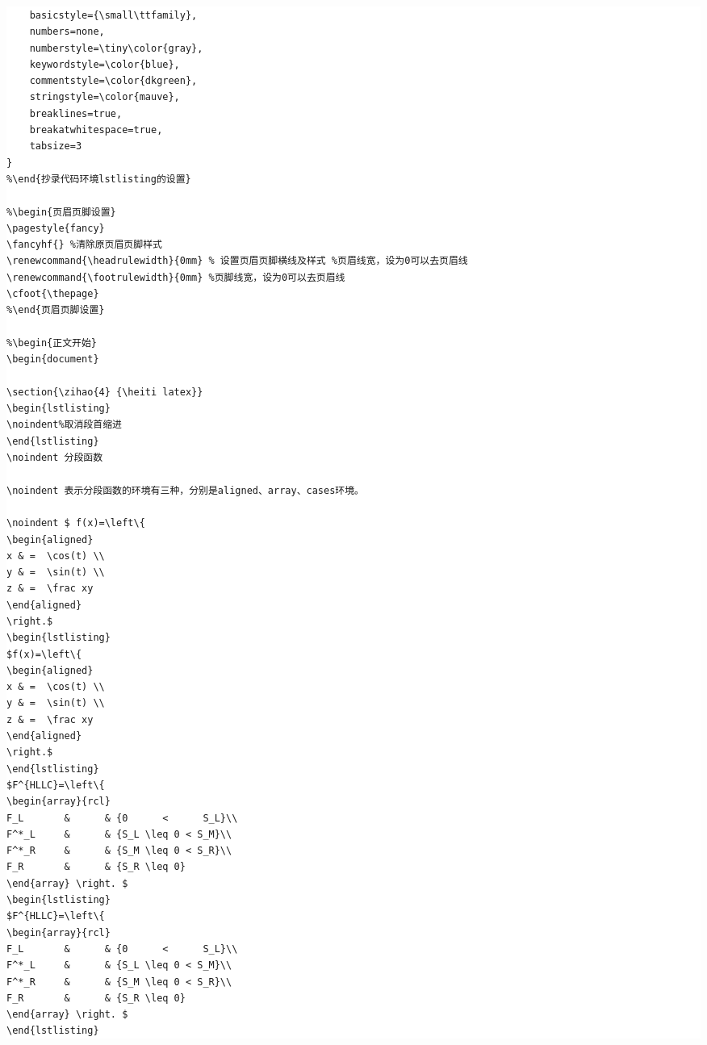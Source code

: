 ```text
	basicstyle={\small\ttfamily},
	numbers=none,
	numberstyle=\tiny\color{gray},
	keywordstyle=\color{blue},
	commentstyle=\color{dkgreen},
	stringstyle=\color{mauve},
	breaklines=true,
	breakatwhitespace=true,
	tabsize=3
}
%\end{抄录代码环境lstlisting的设置}

%\begin{页眉页脚设置}
\pagestyle{fancy}
\fancyhf{} %清除原页眉页脚样式
\renewcommand{\headrulewidth}{0mm} % 设置页眉页脚横线及样式 %页眉线宽，设为0可以去页眉线
\renewcommand{\footrulewidth}{0mm} %页脚线宽，设为0可以去页眉线
\cfoot{\thepage} 
%\end{页眉页脚设置}

%\begin{正文开始}
\begin{document}

\section{\zihao{4} {\heiti latex}}
\begin{lstlisting}
\noindent%取消段首缩进
\end{lstlisting}
\noindent 分段函数

\noindent 表示分段函数的环境有三种，分别是aligned、array、cases环境。

\noindent $ f(x)=\left\{
\begin{aligned}
x & =  \cos(t) \\
y & =  \sin(t) \\
z & =  \frac xy
\end{aligned}
\right.$
\begin{lstlisting}
$f(x)=\left\{
\begin{aligned}
x & =  \cos(t) \\
y & =  \sin(t) \\
z & =  \frac xy
\end{aligned}
\right.$
\end{lstlisting}
$F^{HLLC}=\left\{
\begin{array}{rcl}
F_L       &      & {0      <      S_L}\\
F^*_L     &      & {S_L \leq 0 < S_M}\\
F^*_R     &      & {S_M \leq 0 < S_R}\\
F_R       &      & {S_R \leq 0}
\end{array} \right. $
\begin{lstlisting}
$F^{HLLC}=\left\{
\begin{array}{rcl}
F_L       &      & {0      <      S_L}\\
F^*_L     &      & {S_L \leq 0 < S_M}\\
F^*_R     &      & {S_M \leq 0 < S_R}\\
F_R       &      & {S_R \leq 0}
\end{array} \right. $
\end{lstlisting}
```